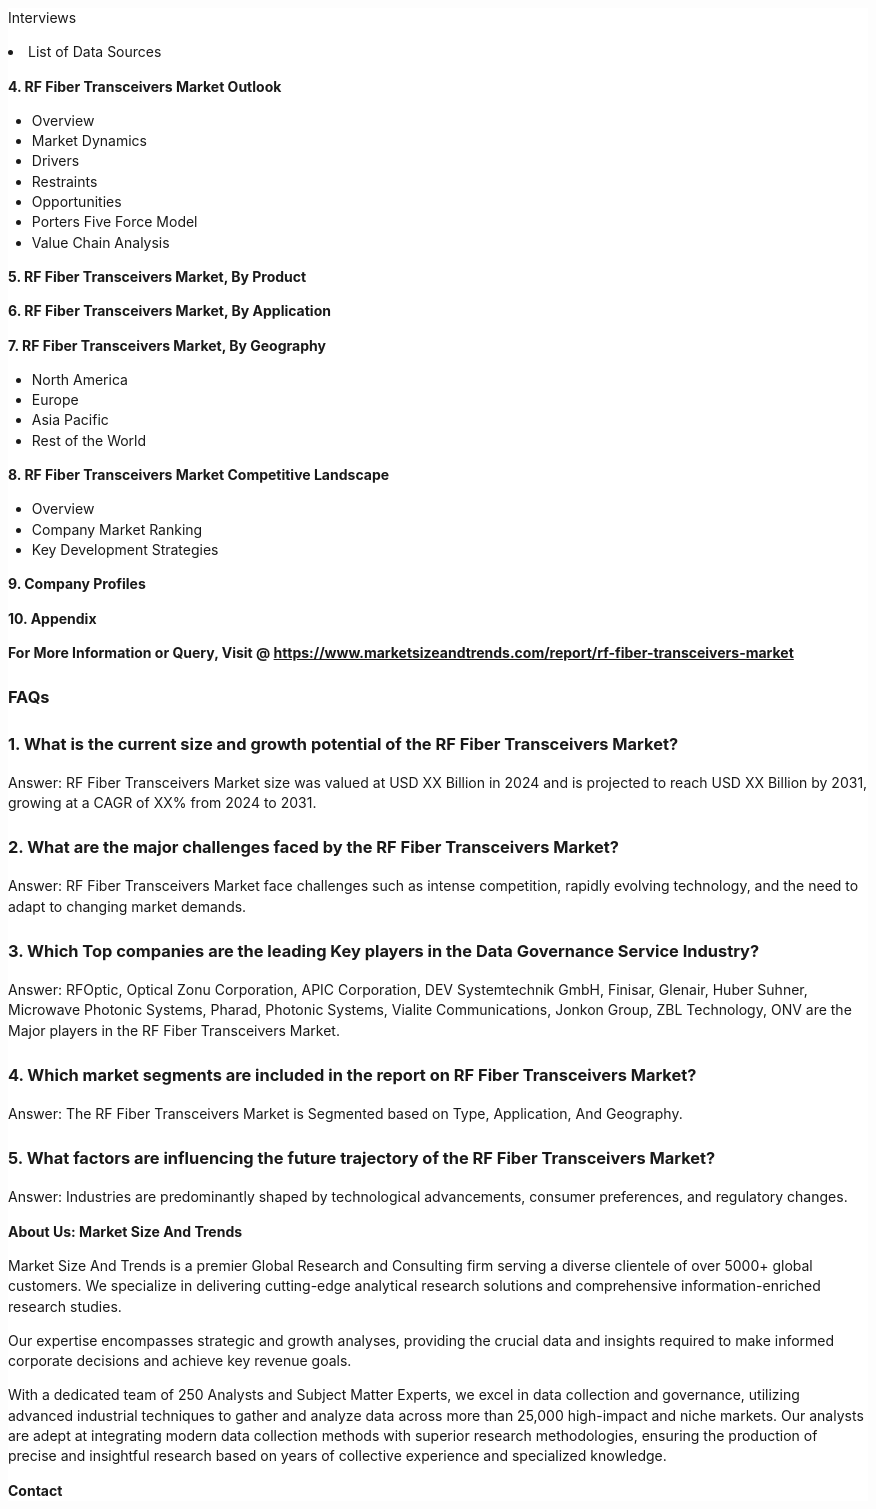 Interviews</span></li><li><span class="">List of Data Sources</span></li></ul></div><div class="" data-test-id=""><p><strong><span class="">4. RF Fiber Transceivers Market Outlook</span></strong></p></div><div class="" data-test-id=""><ul><li><span class="">Overview</span></li><li><span class="">Market Dynamics</span></li><li><span class="">Drivers</span></li><li><span class="">Restraints</span></li><li><span class="">Opportunities</span></li><li><span class="">Porters Five Force Model</span></li><li><span class="">Value Chain Analysis</span></li></ul></div><div class="" data-test-id=""><p><strong><span class="">5. RF Fiber Transceivers Market, By Product</span></strong></p></div><div class="" data-test-id=""><p><strong><span class="">6. RF Fiber Transceivers Market, By Application</span></strong></p></div><div class="" data-test-id=""><p><strong><span class="">7. RF Fiber Transceivers Market, By Geography</span></strong></p></div><div class="" data-test-id=""><ul><li><span class="">North America</span></li><li><span class="">Europe</span></li><li><span class="">Asia Pacific</span></li><li><span class="">Rest of the World</span></li></ul></div><div class="" data-test-id=""><p><strong><span class="">8. RF Fiber Transceivers Market Competitive Landscape</span></strong></p></div><div class="" data-test-id=""><ul><li><span class="">Overview</span></li><li><span class="">Company Market Ranking</span></li><li><span class="">Key Development Strategies</span></li></ul></div><div class="" data-test-id=""><p><strong><span class="">9. Company Profiles</span></strong></p></div><div class="" data-test-id=""><p><strong><span class="">10. Appendix</span></strong></p></div><div class="" data-test-id=""><p><strong><span class="">For More Information or Query, Visit @ <a href="https://www.marketsizeandtrends.com/report/rf-fiber-transceivers-market" target="_blank">https://www.marketsizeandtrends.com/report/rf-fiber-transceivers-market</a></span></strong></p></div><div class="" data-test-id=""><div class="article-main__content" data-test-id="publishing-text-block"><h3><strong><span class="">FAQs</span></strong></h3></div><div class="article-main__content" data-test-id="publishing-text-block"><h3><span class="">1. What is the current size and growth potential of the RF Fiber Transceivers Market?</span></h3></div><div class="article-main__content" data-test-id="publishing-text-block"><p><span class="font-[700]">Answer</span><span class="">: RF Fiber Transceivers Market size was valued at USD XX Billion in 2024 and is projected to reach USD XX Billion by 2031, growing at a CAGR of XX% from 2024 to 2031.</span></p></div><div class="article-main__content" data-test-id="publishing-text-block"><h3><span class="">2. What are the major challenges faced by the RF Fiber Transceivers Market?</span></h3></div><div class="article-main__content" data-test-id="publishing-text-block"><p><span class="font-[700]">Answer</span><span class="">: RF Fiber Transceivers Market face challenges such as intense competition, rapidly evolving technology, and the need to adapt to changing market demands.</span></p></div><div class="article-main__content" data-test-id="publishing-text-block"><h3><span class="">3. Which Top companies are the leading Key players in the Data Governance Service Industry?</span></h3></div><div class="article-main__content" data-test-id="publishing-text-block"><p><span class="font-[700]">Answer</span><span class="">: RFOptic, Optical Zonu Corporation, APIC Corporation, DEV Systemtechnik GmbH, Finisar, Glenair, Huber Suhner, Microwave Photonic Systems, Pharad, Photonic Systems, Vialite Communications, Jonkon Group, ZBL Technology, ONV are the Major players in the RF Fiber Transceivers Market.</span></p></div><div class="article-main__content" data-test-id="publishing-text-block"><h3><span class="">4. Which market segments are included in the report on RF Fiber Transceivers Market?</span></h3></div><div class="article-main__content" data-test-id="publishing-text-block"><p><span class="font-[700]">Answer</span><span class="">: The RF Fiber Transceivers Market is Segmented based on Type, Application, And Geography.</span></p></div><div class="article-main__content" data-test-id="publishing-text-block"><h3><span class="">5. What factors are influencing the future trajectory of the RF Fiber Transceivers Market?</span></h3></div><div class="article-main__content" data-test-id="publishing-text-block"><p><span class="font-[700]">Answer:</span><span class="">&nbsp;Industries are predominantly shaped by technological advancements, consumer preferences, and regulatory changes.</span></p></div><p><strong><span class="">About Us: Market Size And Trends</span></strong></p></div><div class="" data-test-id=""><p><span class="">Market Size And Trends is a premier Global Research and Consulting firm serving a diverse clientele of over 5000+ global customers. We specialize in delivering cutting-edge analytical research solutions and comprehensive information-enriched research studies.</span></p></div><div class="" data-test-id=""><p><span class="">Our expertise encompasses strategic and growth analyses, providing the crucial data and insights required to make informed corporate decisions and achieve key revenue goals.</span></p></div><div class="" data-test-id=""><p><span class="">With a dedicated team of 250 Analysts and Subject Matter Experts, we excel in data collection and governance, utilizing advanced industrial techniques to gather and analyze data across more than 25,000 high-impact and niche markets. Our analysts are adept at integrating modern data collection methods with superior research methodologies, ensuring the production of precise and insightful research based on years of collective experience and specialized knowledge.</span></p></div><div class="" data-test-id=""><p><strong><span class="">Contact